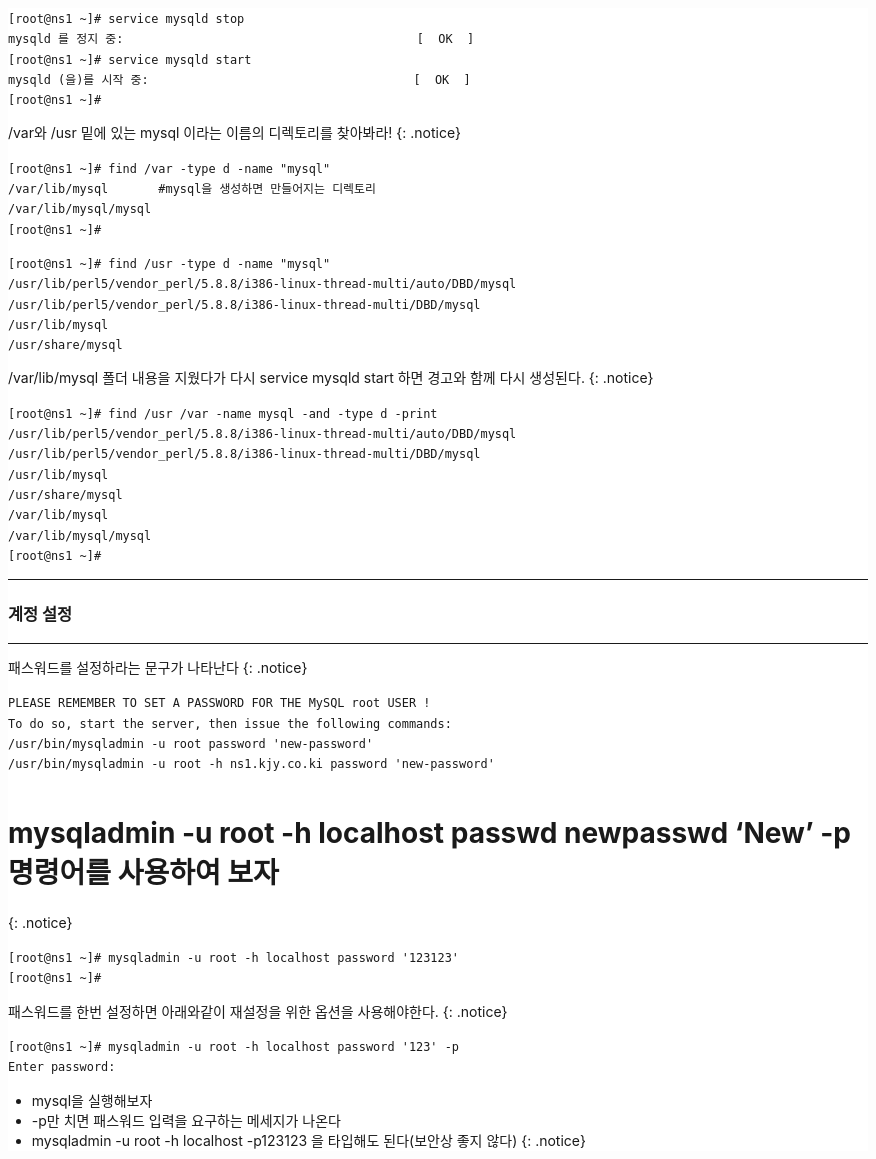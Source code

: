 ```
[root@ns1 ~]# service mysqld stop
mysqld 를 정지 중:                                         [  OK  ]
[root@ns1 ~]# service mysqld start
mysqld (을)를 시작 중:                                     [  OK  ]
[root@ns1 ~]#
```

/var와 /usr 밑에 있는 mysql 이라는 이름의 디렉토리를 찾아봐라!
{: .notice}
```
[root@ns1 ~]# find /var -type d -name "mysql"
/var/lib/mysql       #mysql을 생성하면 만들어지는 디렉토리
/var/lib/mysql/mysql   
[root@ns1 ~]#
```
```
[root@ns1 ~]# find /usr -type d -name "mysql"
/usr/lib/perl5/vendor_perl/5.8.8/i386-linux-thread-multi/auto/DBD/mysql
/usr/lib/perl5/vendor_perl/5.8.8/i386-linux-thread-multi/DBD/mysql
/usr/lib/mysql
/usr/share/mysql
```
/var/lib/mysql 폴더 내용을 지웠다가 다시 service mysqld start 하면 경고와 함께 다시 생성된다.
{: .notice}
```
[root@ns1 ~]# find /usr /var -name mysql -and -type d -print
/usr/lib/perl5/vendor_perl/5.8.8/i386-linux-thread-multi/auto/DBD/mysql
/usr/lib/perl5/vendor_perl/5.8.8/i386-linux-thread-multi/DBD/mysql
/usr/lib/mysql
/usr/share/mysql
/var/lib/mysql
/var/lib/mysql/mysql
[root@ns1 ~]#
```

---
### 계정 설정
---

패스워드를 설정하라는 문구가 나타난다
{: .notice}
```
PLEASE REMEMBER TO SET A PASSWORD FOR THE MySQL root USER !
To do so, start the server, then issue the following commands:
/usr/bin/mysqladmin -u root password 'new-password'
/usr/bin/mysqladmin -u root -h ns1.kjy.co.ki password 'new-password'
```
# mysqladmin -u root -h localhost passwd newpasswd ‘New’ -p 명령어를 사용하여 보자
{: .notice}
```
[root@ns1 ~]# mysqladmin -u root -h localhost password '123123'
[root@ns1 ~]#
```
패스워드를 한번 설정하면 아래와같이 재설정을 위한 옵션을 사용해야한다.
{: .notice}
```
[root@ns1 ~]# mysqladmin -u root -h localhost password '123' -p
Enter password:
```
* mysql을 실행해보자  
* -p만 치면 패스워드 입력을 요구하는 메세지가 나온다
* mysqladmin -u root -h localhost -p123123 을 타입해도 된다(보안상 좋지 않다)
{: .notice}